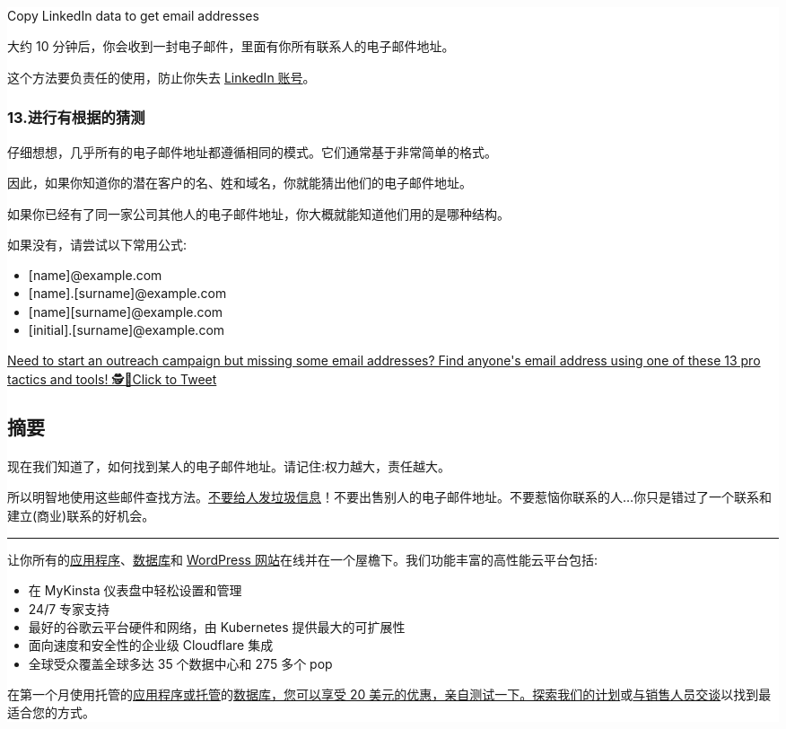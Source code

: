 Copy LinkedIn data to get email addresses



大约 10 分钟后，你会收到一封电子邮件，里面有你所有联系人的电子邮件地址。

这个方法要负责任的使用，防止你失去 [LinkedIn 账号](https://kinsta.com/blog/linkedin-statistics/)。

### 13.进行有根据的猜测

仔细想想，几乎所有的电子邮件地址都遵循相同的模式。它们通常基于非常简单的格式。

因此，如果你知道你的潜在客户的名、姓和域名，你就能猜出他们的电子邮件地址。

如果你已经有了同一家公司其他人的电子邮件地址，你大概就能知道他们用的是哪种结构。

如果没有，请尝试以下常用公式:

*   [name]@example.com
*   [name].[surname]@example.com
*   [name][surname]@example.com
*   [initial].[surname]@example.com

[Need to start an outreach campaign but missing some email addresses? Find anyone's email address using one of these 13 pro tactics and tools! 🕵️🔦Click to Tweet](https://twitter.com/intent/tweet?url=https%3A%2F%2Fkinsta.com%2Fblog%2Ffind-email-address%2F&via=kinsta&text=Need+to+start+an+outreach+campaign+but+missing+some+email+addresses%3F+Find+anyone%27s+email+address+using+one+of+these+13+pro+tactics+and+tools%21+%F0%9F%95%B5%EF%B8%8F%F0%9F%94%A6&hashtags=emailtips%2Coutreaching)

## 摘要

现在我们知道了，如何找到某人的电子邮件地址。请记住:权力越大，责任越大。

所以明智地使用这些邮件查找方法。[不要给人发垃圾信息](https://kinsta.com/blog/email-authentication/)！不要出售别人的电子邮件地址。不要惹恼你联系的人…你只是错过了一个联系和建立(商业)联系的好机会。

* * *

让你所有的[应用程序](https://kinsta.com/application-hosting/)、[数据库](https://kinsta.com/database-hosting/)和 [WordPress 网站](https://kinsta.com/wordpress-hosting/)在线并在一个屋檐下。我们功能丰富的高性能云平台包括:

*   在 MyKinsta 仪表盘中轻松设置和管理
*   24/7 专家支持
*   最好的谷歌云平台硬件和网络，由 Kubernetes 提供最大的可扩展性
*   面向速度和安全性的企业级 Cloudflare 集成
*   全球受众覆盖全球多达 35 个数据中心和 275 多个 pop

在第一个月使用托管的[应用程序或托管](https://kinsta.com/application-hosting/)的[数据库，您可以享受 20 美元的优惠，亲自测试一下。探索我们的](https://kinsta.com/database-hosting/)[计划](https://kinsta.com/plans/)或[与销售人员交谈](https://kinsta.com/contact-us/)以找到最适合您的方式。